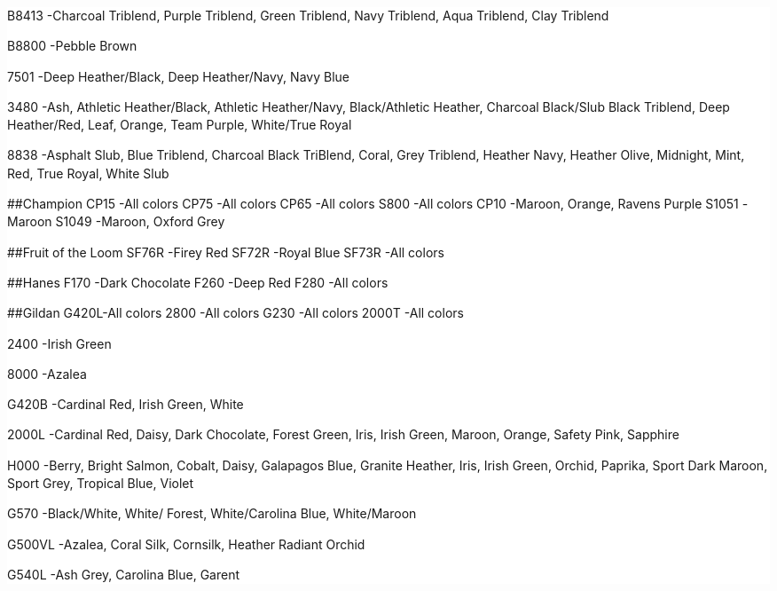 B8413 -Charcoal Triblend, Purple Triblend, Green Triblend, Navy Triblend, Aqua Triblend,
       Clay Triblend

B8800 -Pebble Brown

7501 -Deep Heather/Black, Deep Heather/Navy, Navy Blue

3480 -Ash, Athletic Heather/Black, Athletic Heather/Navy, Black/Athletic Heather,
      Charcoal Black/Slub Black Triblend, Deep Heather/Red, Leaf, Orange, Team Purple,
      White/True Royal

8838 -Asphalt Slub, Blue Triblend, Charcoal Black TriBlend, Coral, Grey Triblend,  Heather Navy,
      Heather Olive, Midnight,  Mint, Red, True Royal, White Slub


##Champion
CP15 -All colors
CP75 -All colors
CP65 -All colors
S800 -All colors
CP10 -Maroon, Orange, Ravens Purple
S1051 -Maroon
S1049 -Maroon, Oxford Grey


##Fruit of the Loom
SF76R -Firey Red
SF72R -Royal Blue
SF73R -All colors


##Hanes
F170 -Dark Chocolate
F260 -Deep Red
F280 -All colors


##Gildan
G420L-All colors
2800 -All colors
G230 -All colors
2000T -All colors

2400 -Irish Green

8000 -Azalea

G420B -Cardinal Red, Irish Green, White

2000L -Cardinal Red, Daisy, Dark Chocolate, Forest Green, Iris, Irish Green, Maroon, Orange,
      Safety Pink, Sapphire  

H000 -Berry, Bright Salmon, Cobalt, Daisy, Galapagos Blue, Granite Heather, Iris, Irish Green,
      Orchid, Paprika, Sport Dark Maroon, Sport Grey, Tropical Blue, Violet

G570 -Black/White, White/ Forest, White/Carolina Blue, White/Maroon

G500VL -Azalea, Coral Silk, Cornsilk, Heather Radiant Orchid

G540L -Ash Grey, Carolina Blue, Garent
